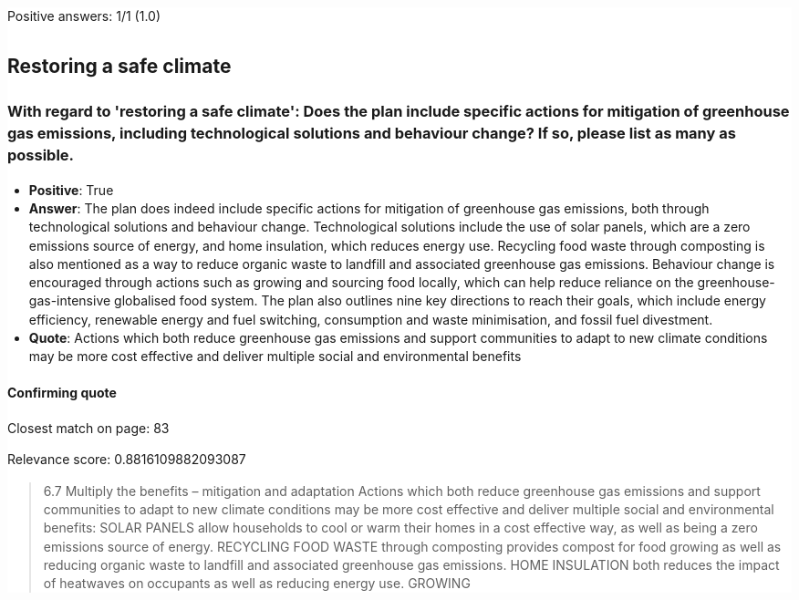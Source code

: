 
Positive answers: 1/1 (1.0)

## Restoring a safe climate
### With regard to 'restoring a safe climate': Does the plan include specific actions for mitigation of greenhouse gas emissions, including technological solutions and behaviour change? If so, please list as many as possible.
* __Positive__: True
* __Answer__: The plan does indeed include specific actions for mitigation of greenhouse gas emissions, both through technological solutions and behaviour change. Technological solutions include the use of solar panels, which are a zero emissions source of energy, and home insulation, which reduces energy use. Recycling food waste through composting is also mentioned as a way to reduce organic waste to landfill and associated greenhouse gas emissions. Behaviour change is encouraged through actions such as growing and sourcing food locally, which can help reduce reliance on the greenhouse-gas-intensive globalised food system. The plan also outlines nine key directions to reach their goals, which include energy efficiency, renewable energy and fuel switching, consumption and waste minimisation, and fossil fuel divestment.
* __Quote__: Actions which both reduce greenhouse gas emissions and support communities to adapt to new climate conditions may be more cost effective and deliver multiple social and environmental benefits

#### Confirming quote

Closest match on page: 83

Relevance score: 0.8816109882093087
> 6.7
Multiply the benefits – mitigation and adaptation
Actions which both reduce greenhouse gas emissions and support communities to adapt 
to new climate conditions may be more cost effective and deliver multiple social and 
environmental benefits:
SOLAR 
PANELS 
allow households 
to cool or warm 
their homes in 
a cost effective 
way, as well as 
being a zero 
emissions source 
of energy.
RECYCLING 
FOOD 
WASTE 
through 
composting 
provides compost 
for food growing 
as well as 
reducing organic 
waste to landfill 
and associated 
greenhouse 
gas emissions.
HOME 
INSULATION 
both reduces the 
impact of heatwaves 
on occupants as 
well as reducing 
energy use.
GROWING
